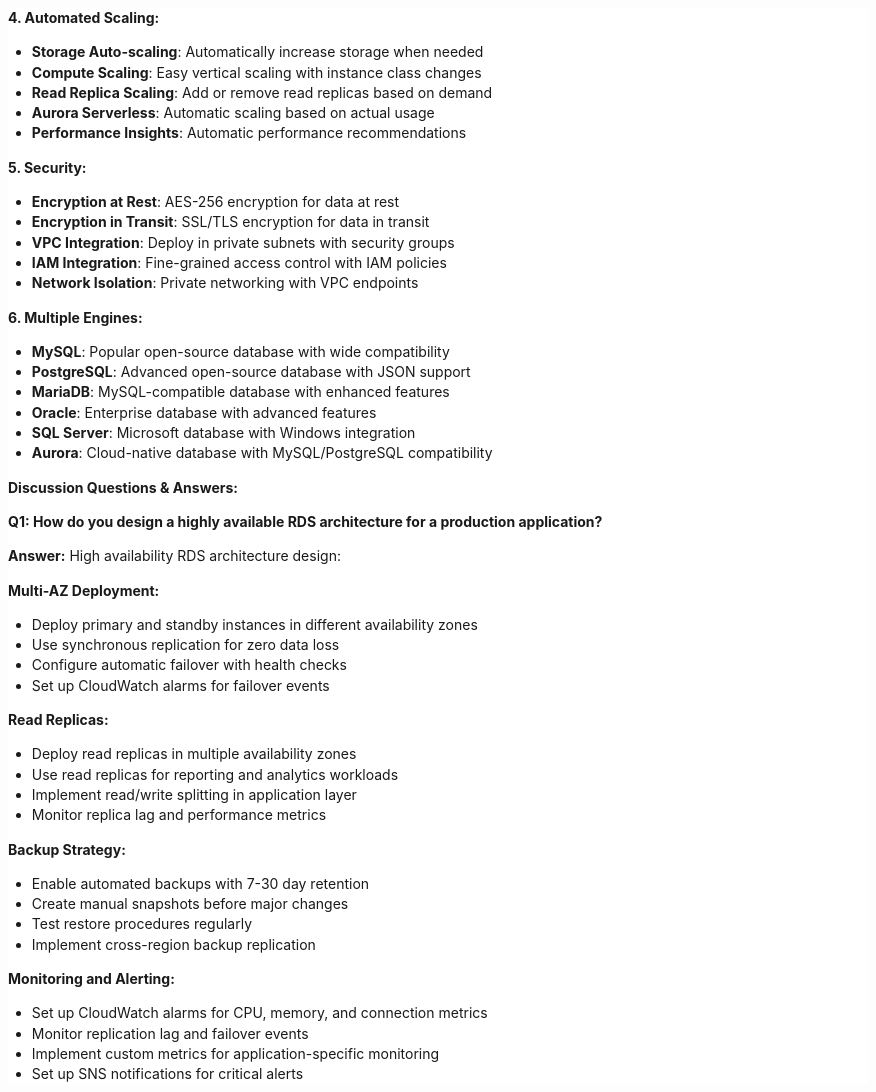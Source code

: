 **4. Automated Scaling:**

- **Storage Auto-scaling**: Automatically increase storage when needed
- **Compute Scaling**: Easy vertical scaling with instance class changes
- **Read Replica Scaling**: Add or remove read replicas based on demand
- **Aurora Serverless**: Automatic scaling based on actual usage
- **Performance Insights**: Automatic performance recommendations

**5. Security:**

- **Encryption at Rest**: AES-256 encryption for data at rest
- **Encryption in Transit**: SSL/TLS encryption for data in transit
- **VPC Integration**: Deploy in private subnets with security groups
- **IAM Integration**: Fine-grained access control with IAM policies
- **Network Isolation**: Private networking with VPC endpoints

**6. Multiple Engines:**

- **MySQL**: Popular open-source database with wide compatibility
- **PostgreSQL**: Advanced open-source database with JSON support
- **MariaDB**: MySQL-compatible database with enhanced features
- **Oracle**: Enterprise database with advanced features
- **SQL Server**: Microsoft database with Windows integration
- **Aurora**: Cloud-native database with MySQL/PostgreSQL compatibility

**Discussion Questions & Answers:**

**Q1: How do you design a highly available RDS architecture for a production application?**

**Answer:** High availability RDS architecture design:

**Multi-AZ Deployment:**

- Deploy primary and standby instances in different availability zones
- Use synchronous replication for zero data loss
- Configure automatic failover with health checks
- Set up CloudWatch alarms for failover events

**Read Replicas:**

- Deploy read replicas in multiple availability zones
- Use read replicas for reporting and analytics workloads
- Implement read/write splitting in application layer
- Monitor replica lag and performance metrics

**Backup Strategy:**

- Enable automated backups with 7-30 day retention
- Create manual snapshots before major changes
- Test restore procedures regularly
- Implement cross-region backup replication

**Monitoring and Alerting:**

- Set up CloudWatch alarms for CPU, memory, and connection metrics
- Monitor replication lag and failover events
- Implement custom metrics for application-specific monitoring
- Set up SNS notifications for critical alerts
